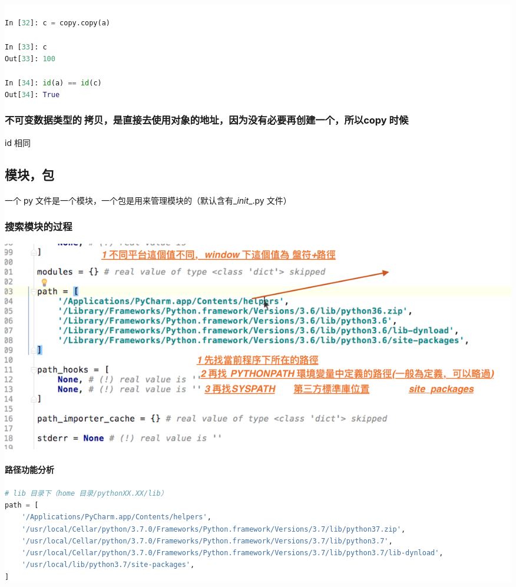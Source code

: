 ```python

In [32]: c = copy.copy(a)

In [33]: c
Out[33]: 100

In [34]: id(a) == id(c)
Out[34]: True

```

### 不可变数据类型的 拷贝，是直接去使用对象的地址，因为没有必要再创建一个，所以copy 时候
id 相同

## 模块，包
一个 py 文件是一个模块，一个包是用来管理模块的（默认含有\__init__.py 文件）

### 搜索模块的过程

![module](../../../imgs/chuanzhi/advance_step_2/21/model_find.png)

#### 路径功能分析

```python 
# lib 目录下（home 目录/pythonXX.XX/lib）
path = [
    '/Applications/PyCharm.app/Contents/helpers',
    '/usr/local/Cellar/python/3.7.0/Frameworks/Python.framework/Versions/3.7/lib/python37.zip',
    '/usr/local/Cellar/python/3.7.0/Frameworks/Python.framework/Versions/3.7/lib/python3.7',
    '/usr/local/Cellar/python/3.7.0/Frameworks/Python.framework/Versions/3.7/lib/python3.7/lib-dynload',
    '/usr/local/lib/python3.7/site-packages',
] 
```
